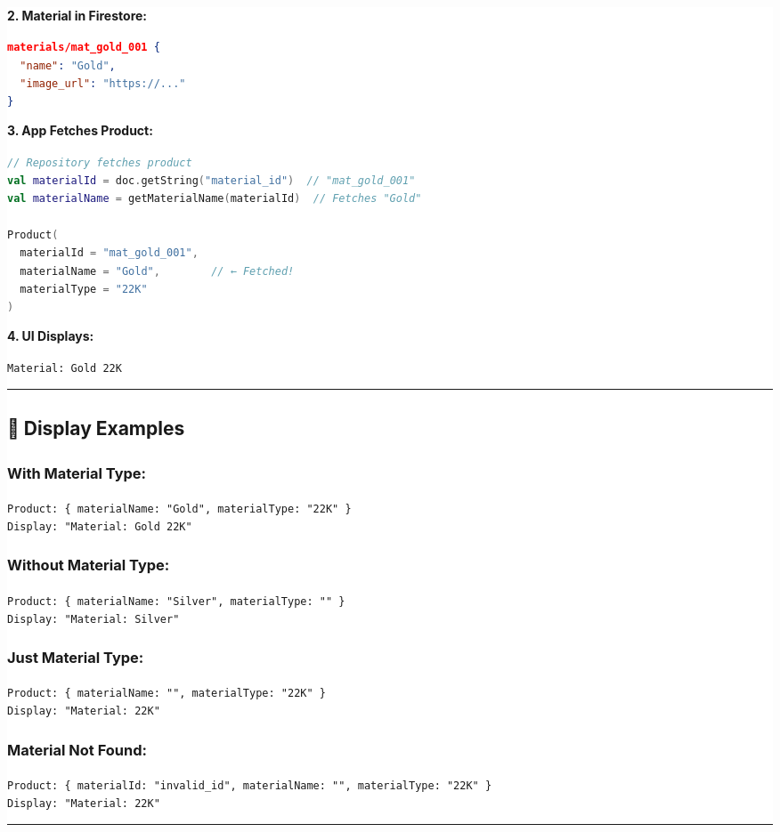 **2. Material in Firestore:**
```json
materials/mat_gold_001 {
  "name": "Gold",
  "image_url": "https://..."
}
```

**3. App Fetches Product:**
```kotlin
// Repository fetches product
val materialId = doc.getString("material_id")  // "mat_gold_001"
val materialName = getMaterialName(materialId)  // Fetches "Gold"

Product(
  materialId = "mat_gold_001",
  materialName = "Gold",        // ← Fetched!
  materialType = "22K"
)
```

**4. UI Displays:**
```
Material: Gold 22K
```

---

## 🎨 Display Examples

### With Material Type:
```
Product: { materialName: "Gold", materialType: "22K" }
Display: "Material: Gold 22K"
```

### Without Material Type:
```
Product: { materialName: "Silver", materialType: "" }
Display: "Material: Silver"
```

### Just Material Type:
```
Product: { materialName: "", materialType: "22K" }
Display: "Material: 22K"
```

### Material Not Found:
```
Product: { materialId: "invalid_id", materialName: "", materialType: "22K" }
Display: "Material: 22K"
```

---